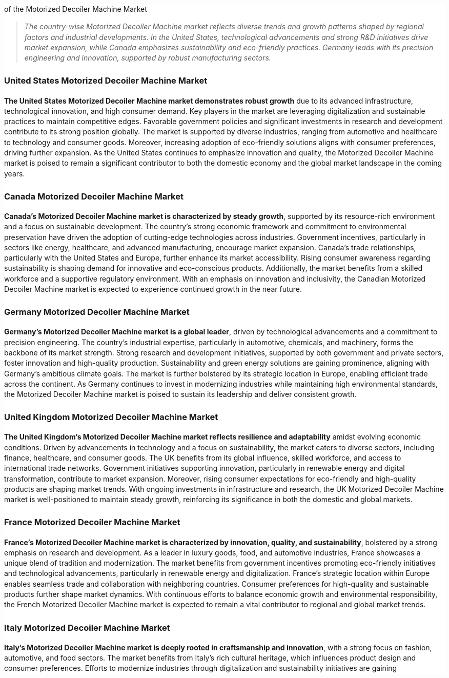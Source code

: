 of the Motorized Decoiler Machine Market<br /></span></h1><blockquote><p><em><span class="">The country-wise Motorized Decoiler Machine market reflects diverse trends and growth patterns shaped by regional factors and industrial developments. In the United States, technological advancements and strong R&amp;D initiatives drive market expansion, while Canada emphasizes sustainability and eco-friendly practices. Germany leads with its precision engineering and innovation, supported by robust manufacturing sectors.</span></em></p></blockquote><h3><strong>United States Motorized Decoiler Machine Market</strong></h3><p><strong>The United States Motorized Decoiler Machine market demonstrates robust growth</strong> due to its advanced infrastructure, technological innovation, and high consumer demand. Key players in the market are leveraging digitalization and sustainable practices to maintain competitive edges. Favorable government policies and significant investments in research and development contribute to its strong position globally. The market is supported by diverse industries, ranging from automotive and healthcare to technology and consumer goods. Moreover, increasing adoption of eco-friendly solutions aligns with consumer preferences, driving further expansion. As the United States continues to emphasize innovation and quality, the Motorized Decoiler Machine market is poised to remain a significant contributor to both the domestic economy and the global market landscape in the coming years.</p><h3><strong>Canada Motorized Decoiler Machine Market</strong></h3><p><strong>Canada&rsquo;s Motorized Decoiler Machine market is characterized by steady growth</strong>, supported by its resource-rich environment and a focus on sustainable development. The country&rsquo;s strong economic framework and commitment to environmental preservation have driven the adoption of cutting-edge technologies across industries. Government incentives, particularly in sectors like energy, healthcare, and advanced manufacturing, encourage market expansion. Canada&rsquo;s trade relationships, particularly with the United States and Europe, further enhance its market accessibility. Rising consumer awareness regarding sustainability is shaping demand for innovative and eco-conscious products. Additionally, the market benefits from a skilled workforce and a supportive regulatory environment. With an emphasis on innovation and inclusivity, the Canadian Motorized Decoiler Machine market is expected to experience continued growth in the near future.</p><h3><strong>Germany Motorized Decoiler Machine Market</strong></h3><p><strong>Germany&rsquo;s Motorized Decoiler Machine market is a global leader</strong>, driven by technological advancements and a commitment to precision engineering. The country&rsquo;s industrial expertise, particularly in automotive, chemicals, and machinery, forms the backbone of its market strength. Strong research and development initiatives, supported by both government and private sectors, foster innovation and high-quality production. Sustainability and green energy solutions are gaining prominence, aligning with Germany&rsquo;s ambitious climate goals. The market is further bolstered by its strategic location in Europe, enabling efficient trade across the continent. As Germany continues to invest in modernizing industries while maintaining high environmental standards, the Motorized Decoiler Machine market is poised to sustain its leadership and deliver consistent growth.</p><h3><strong>United Kingdom Motorized Decoiler Machine Market</strong></h3><p><strong>The United Kingdom&rsquo;s Motorized Decoiler Machine market reflects resilience and adaptability</strong> amidst evolving economic conditions. Driven by advancements in technology and a focus on sustainability, the market caters to diverse sectors, including finance, healthcare, and consumer goods. The UK benefits from its global influence, skilled workforce, and access to international trade networks. Government initiatives supporting innovation, particularly in renewable energy and digital transformation, contribute to market expansion. Moreover, rising consumer expectations for eco-friendly and high-quality products are shaping market trends. With ongoing investments in infrastructure and research, the UK Motorized Decoiler Machine market is well-positioned to maintain steady growth, reinforcing its significance in both the domestic and global markets.</p><h3><strong>France Motorized Decoiler Machine Market</strong></h3><p><strong>France&rsquo;s Motorized Decoiler Machine market is characterized by innovation, quality, and sustainability</strong>, bolstered by a strong emphasis on research and development. As a leader in luxury goods, food, and automotive industries, France showcases a unique blend of tradition and modernization. The market benefits from government incentives promoting eco-friendly initiatives and technological advancements, particularly in renewable energy and digitalization. France&rsquo;s strategic location within Europe enables seamless trade and collaboration with neighboring countries. Consumer preferences for high-quality and sustainable products further shape market dynamics. With continuous efforts to balance economic growth and environmental responsibility, the French Motorized Decoiler Machine market is expected to remain a vital contributor to regional and global market trends.</p><h3><strong>Italy Motorized Decoiler Machine Market</strong></h3><p><strong>Italy&rsquo;s Motorized Decoiler Machine market is deeply rooted in craftsmanship and innovation</strong>, with a strong focus on fashion, automotive, and food sectors. The market benefits from Italy&rsquo;s rich cultural heritage, which influences product design and consumer preferences. Efforts to modernize industries through digitalization and sustainability initiatives are gaining